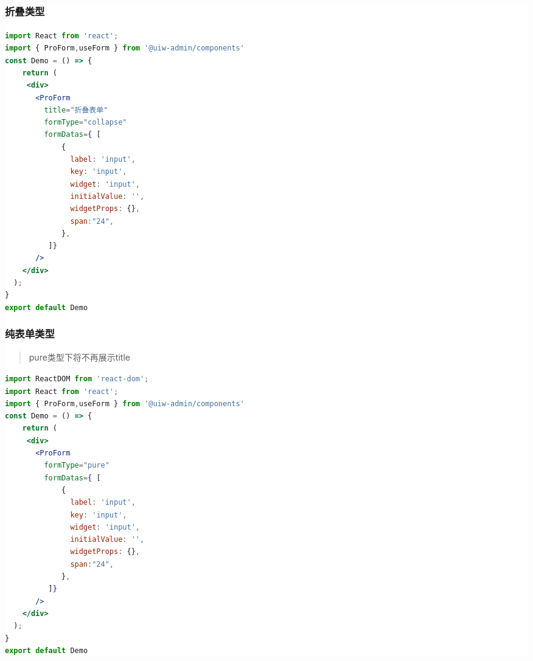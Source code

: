 ### 折叠类型
```jsx mdx:preview
import React from 'react';
import { ProForm,useForm } from '@uiw-admin/components'
const Demo = () => {
    return (
     <div>
       <ProForm
         title="折叠表单"
         formType="collapse"
         formDatas={ [
             {
               label: 'input',
               key: 'input',
               widget: 'input',
               initialValue: '',
               widgetProps: {},
               span:"24",
             },
          ]}
       />
    </div>
  );
}
export default Demo
```

### 纯表单类型
> pure类型下将不再展示title
```jsx mdx:preview
import ReactDOM from 'react-dom';
import React from 'react';
import { ProForm,useForm } from '@uiw-admin/components'
const Demo = () => {
    return (
     <div>
       <ProForm
         formType="pure"
         formDatas={ [
             {
               label: 'input',
               key: 'input',
               widget: 'input',
               initialValue: '',
               widgetProps: {},
               span:"24",
             },
          ]}
       />
    </div>
  );
}
export default Demo
```
